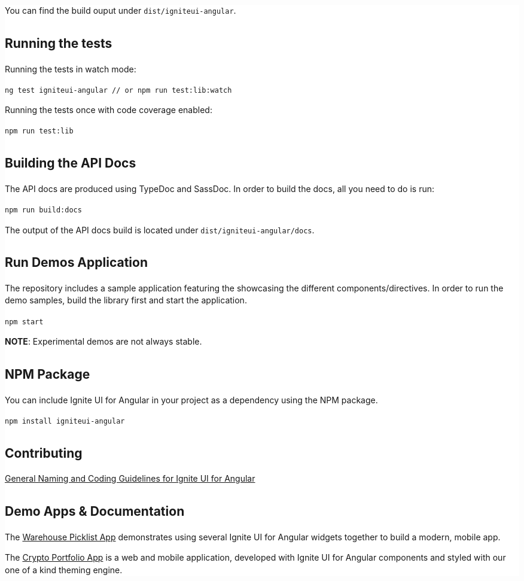 You can find the build ouput under `dist/igniteui-angular`.

## Running the tests

Running the tests in watch mode:

```
ng test igniteui-angular // or npm run test:lib:watch
```

Running the tests once with code coverage enabled:
```
npm run test:lib
```

## Building the API Docs
The API docs are produced using TypeDoc and SassDoc. In order to build the docs, all you need to do is run:

```
npm run build:docs
```

The output of the API docs build is located under `dist/igniteui-angular/docs`.

## Run Demos Application

The repository includes a sample application featuring the showcasing the different components/directives.
In order to run the demo samples, build the library first and start the application.
```
npm start
```

**NOTE**: Experimental demos are not always stable.

## NPM Package

You can include Ignite UI for Angular in your project as a dependency using the NPM package.

`npm install igniteui-angular`

## Contributing
[General Naming and Coding Guidelines for Ignite UI for Angular](https://github.com/IgniteUI/igniteui-angular/wiki/General-Naming-and-Coding--Guidelines-for-Ignite-UI-for-Angular)

## Demo Apps & Documentation
The [Warehouse Picklist App](https://github.com/IgniteUI/warehouse-js-blocks) demonstrates using several Ignite UI for Angular widgets together to build a modern, mobile app.

The [Crypto Portfolio App](https://github.com/IgniteUI/crypto-portfolio-app) is a web and mobile application, developed with Ignite UI for Angular components and styled with our one of a kind theming engine.
